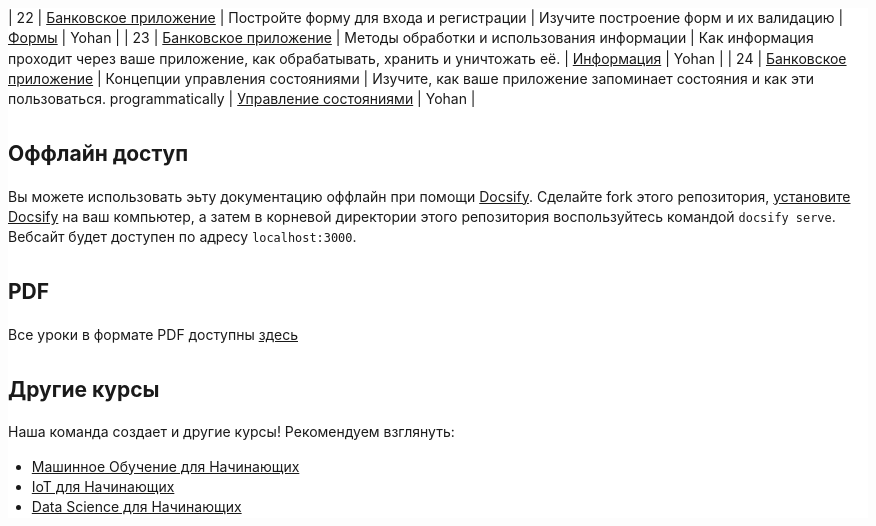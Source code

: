 | 22  |         [Банковское приложение](/7-bank-project/solution/README.md)          |                  Постройте форму для входа и регистрации                   | Изучите построение форм и их валидацию                                                                          |                                           [Формы](/7-bank-project/2-forms/README.md)                                           |          Yohan          |
| 23  |         [Банковское приложение](/7-bank-project/solution/README.md)          |                   Методы обработки и использования информации                   | Как информация проходит через ваше приложение, как обрабатывать, хранить и уничтожать её.                                                |                                            [Информация](/7-bank-project/3-data/README.md)                                            |          Yohan          |
| 24  |         [Банковское приложение](/7-bank-project/solution/README.md)          |                      Концепции управления состояниями                      | Изучите, как ваше приложение запоминает состояния и как эти пользоваться. programmatically                                                              |                                [Управление состояниями](/7-bank-project/4-state-management/README.md)                                |          Yohan          |

## Оффлайн доступ

Вы можете использовать эьту документацию оффлайн при помощи [Docsify](https://docsify.js.org/#/). Сделайте fork этого репозитория, [установите Docsify](https://docsify.js.org/#/quickstart) на ваш компьютер, а затем в корневой директории этого репозитория воспользуйтесь командой `docsify serve`. Вебсайт будет доступен по адресу `localhost:3000`.

## PDF

Все уроки в формате PDF доступны [здесь](https://microsoft.github.io/Web-Dev-For-Beginners/pdf/readme.pdf)

## Другие курсы

Наша команда создает и другие курсы! Рекомендуем взглянуть:

- [Машинное Обучение для Начинающих](https://aka.ms/ml-beginners)
- [IoT для Начинающих](https://aka.ms/iot-beginners)
- [Data Science для Начинающих](https://aka.ms/datascience-beginners)
